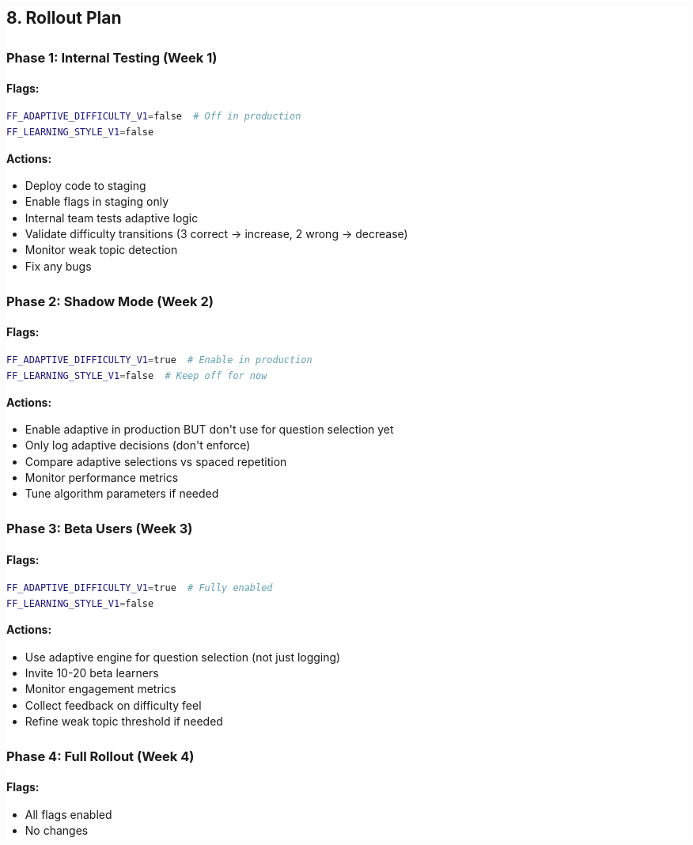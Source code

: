 ## 8. Rollout Plan

### Phase 1: Internal Testing (Week 1)

**Flags:**
```bash
FF_ADAPTIVE_DIFFICULTY_V1=false  # Off in production
FF_LEARNING_STYLE_V1=false
```

**Actions:**
- Deploy code to staging
- Enable flags in staging only
- Internal team tests adaptive logic
- Validate difficulty transitions (3 correct → increase, 2 wrong → decrease)
- Monitor weak topic detection
- Fix any bugs

### Phase 2: Shadow Mode (Week 2)

**Flags:**
```bash
FF_ADAPTIVE_DIFFICULTY_V1=true  # Enable in production
FF_LEARNING_STYLE_V1=false  # Keep off for now
```

**Actions:**
- Enable adaptive in production BUT don't use for question selection yet
- Only log adaptive decisions (don't enforce)
- Compare adaptive selections vs spaced repetition
- Monitor performance metrics
- Tune algorithm parameters if needed

### Phase 3: Beta Users (Week 3)

**Flags:**
```bash
FF_ADAPTIVE_DIFFICULTY_V1=true  # Fully enabled
FF_LEARNING_STYLE_V1=false
```

**Actions:**
- Use adaptive engine for question selection (not just logging)
- Invite 10-20 beta learners
- Monitor engagement metrics
- Collect feedback on difficulty feel
- Refine weak topic threshold if needed

### Phase 4: Full Rollout (Week 4)

**Flags:**
- All flags enabled
- No changes
